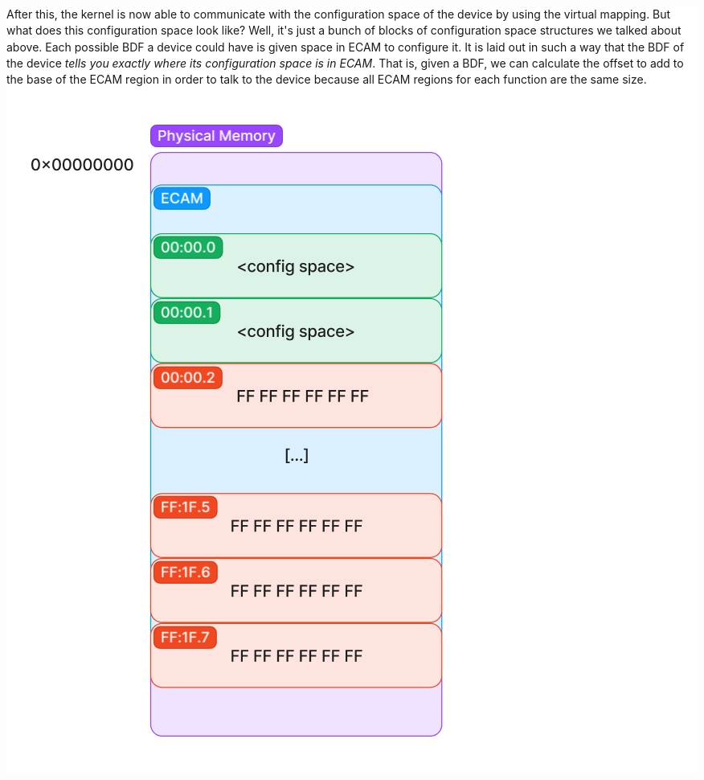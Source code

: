 After this, the kernel is now able to communicate with the configuration space of the device by using the virtual mapping. But what does this configuration space look like? Well, it's just a bunch of blocks of configuration space structures we talked about above. Each possible BDF a device could have is given space in ECAM to configure it. It is laid out in such a way that the BDF of the device *tells you exactly where its configuration space is in ECAM*. That is, given a BDF, we can calculate the offset to add to the base of the ECAM region in order to talk to the device because all ECAM regions for each function are the same size.

![image-20230213155519832](/assets/PCIe_Images_Part1/image-20230213155519832.png)
